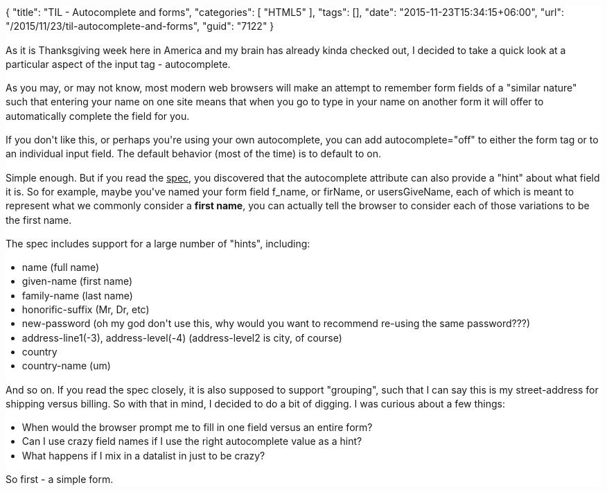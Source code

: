 {
	"title": "TIL - Autocomplete and forms",
	"categories": [
		"HTML5"
	],
	"tags": [],
	"date": "2015-11-23T15:34:15+06:00",
	"url": "/2015/11/23/til-autocomplete-and-forms",
	"guid": "7122"
}

As it is Thanksgiving week here in America and my brain has already kinda checked out, I decided to take a quick look at a particular aspect of the input tag - autocomplete. 



As you may, or may not know, most modern web browsers will make an attempt to remember form fields of a "similar nature" such that entering your name on one site means that when you go to type in your name on another form it will offer to automatically complete the field for you.

If you don't like this, or perhaps you're using your own autocomplete, you can add autocomplete="off" to either the form tag or to an individual input field. The default behavior (most of the time) is to default to on. 

Simple enough. But if you read the <a href="https://html.spec.whatwg.org/multipage/forms.html#autofill">spec</a>, you discovered that the autocomplete attribute can also provide a "hint" about what field it is. So for example, maybe you've named your form field f_name, or firName, or usersGiveName, each of which is meant to represent what we commonly consider a <strong>first name</strong>, you can actually tell the browser to consider each of those variations to be the first name. 

The spec includes support for a large number of "hints", including:

<ul>
<li>name (full name)</li>
<li>given-name (first name)</li>
<li>family-name (last name)</li>
<li>honorific-suffix (Mr, Dr, etc)</li>
<li>new-password (oh my god don't use this, why would you want to recommend re-using the same password???)</li>
<li>address-line1(-3), address-level(-4) (address-level2 is city, of course)</li>
<li>country</li>
<li>country-name (um)</li>
</ul>

And so on. If you read the spec closely, it is also supposed to support "grouping", such that I can say this is my street-address for shipping versus billing. So with that in mind, I decided to do a bit of digging. I was curious about a few things:

<ul>
<li>When would the browser prompt me to fill in one field versus an entire form?</li>
<li>Can I use crazy field names if I use the right autocomplete value as a hint?</li>
<li>What happens if I mix in a datalist in just to be crazy?</li>
</ul>

So first - a simple form.
